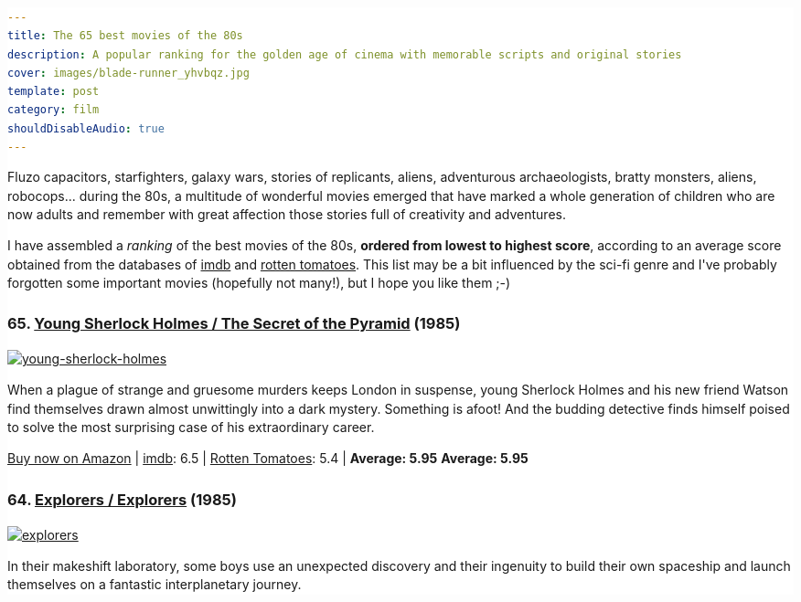 ```yaml
---
title: The 65 best movies of the 80s
description: A popular ranking for the golden age of cinema with memorable scripts and original stories
cover: images/blade-runner_yhvbqz.jpg
template: post
category: film
shouldDisableAudio: true
---
```


Fluzo capacitors, starfighters, galaxy wars, stories of replicants, aliens, adventurous archaeologists, bratty monsters, aliens, robocops... during the 80s, a multitude of wonderful movies emerged that have marked a whole generation of children who are now adults and remember with great affection those stories full of creativity and adventures.

I have assembled a _ranking_ of the best movies of the 80s, **ordered from lowest to highest score**, according to an average score obtained from the databases of [imdb](http://www.imdb.com/) and [rotten tomatoes](http://www.rottentomatoes.com/). This list may be a bit influenced by the sci-fi genre and I've probably forgotten some important movies (hopefully not many!), but I hope you like them ;-)

### 65. [Young Sherlock Holmes / The Secret of the Pyramid](http://www.amazon.es/gp/product/B006RQD954/ref=as_li_tf_tl?ie=UTF8&camp=3626&creative=24790&creativeASIN=B006RQD954&linkCode=as2&tag=gazpachu06-21) (1985)

[![young-sherlock-holmes](/blog/the-65-best-movies-from-the-80s/images/young-sherlock-holmes_hka1oj.jpg "young-sherlock-holmes")](http://www.amazon.es/gp/product/B006RQD954/ref=as_li_tf_tl?ie=UTF8&camp=3626&creative=24790&creativeASIN=B006RQD954&linkCode=as2&tag=gazpachu06-21)

When a plague of strange and gruesome murders keeps London in suspense, young Sherlock Holmes and his new friend Watson find themselves drawn almost unwittingly into a dark mystery. Something is afoot! And the budding detective finds himself poised to solve the most surprising case of his extraordinary career.

[Buy now on Amazon](http://www.amazon.es/gp/product/B006RQD954/ref=as_li_tf_tl?ie=UTF8&camp=3626&creative=24790&creativeASIN=B006RQD954&linkCode=as2&tag=gazpachu06-21) | [imdb](http://www.imdb.com/title/tt0090357/): 6.5 | [Rotten Tomatoes](http://www.rottentomatoes.com/m/young_sherlock_holmes/): 5.4 | **Average: 5.95** **Average: 5.95**

### 64. [Explorers / Explorers](http://www.amazon.es/gp/product/B003Z7RED6/ref=as_li_tf_tl?ie=UTF8&camp=3626&creative=24790&creativeASIN=B003Z7RED6&linkCode=as2&tag=gazpachu06-21) (1985)

[![explorers](/blog/the-65-best-movies-from-the-80s/images/explorers_d2wukq.jpg "explorers")](http://www.amazon.es/gp/product/B003Z7RED6/ref=as_li_tf_tl?ie=UTF8&camp=3626&creative=24790&creativeASIN=B003Z7RED6&linkCode=as2&tag=gazpachu06-21)

In their makeshift laboratory, some boys use an unexpected discovery and their ingenuity to build their own spaceship and launch themselves on a fantastic interplanetary journey.
